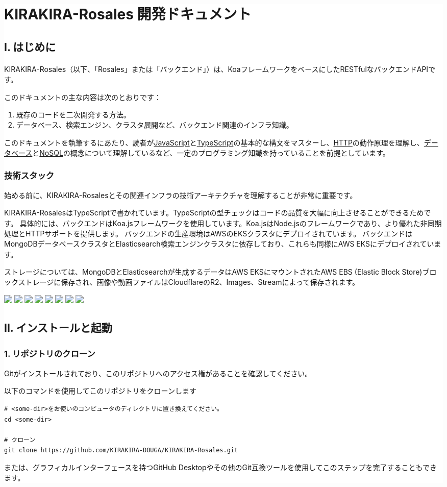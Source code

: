 # KIRAKIRA-Rosales 開発ドキュメント

## I. はじめに

KIRAKIRA-Rosales（以下、「Rosales」または「バックエンド」）は、KoaフレームワークをベースにしたRESTfulなバックエンドAPIです。

このドキュメントの主な内容は次のとおりです：
1. 既存のコードを二次開発する方法。
2. データベース、検索エンジン、クラスタ展開など、バックエンド関連のインフラ知識。

このドキュメントを執筆するにあたり、読者が[JavaScript](https://developer.mozilla.org/docs/Web/JavaScript)と[TypeScript](https://www.typescriptlang.org/)の基本的な構文をマスターし、[HTTP](https://developer.mozilla.org/docs/Web/HTTP/Overview)の動作原理を理解し、[データベース](https://ja.wikipedia.org/wiki/%E3%83%87%E3%83%BC%E3%82%BF%E3%83%99%E3%83%BC%E3%82%B9)と[NoSQL](https://ja.wikipedia.org/wiki/NoSQL)の概念について理解しているなど、一定のプログラミング知識を持っていることを前提としています。

### 技術スタック
始める前に、KIRAKIRA-Rosalesとその関連インフラの技術アーキテクチャを理解することが非常に重要です。

KIRAKIRA-RosalesはTypeScriptで書かれています。TypeScriptの型チェックはコードの品質を大幅に向上させることができるためです。
具体的には、バックエンドはKoa.jsフレームワークを使用しています。Koa.jsはNode.jsのフレームワークであり、より優れた非同期処理とHTTPサポートを提供します。
バックエンドの生産環境はAWSのEKSクラスタにデプロイされています。
バックエンドはMongoDBデータベースクラスタとElasticsearch検索エンジンクラスタに依存しており、これらも同様にAWS EKSにデプロイされています。

ストレージについては、MongoDBとElasticsearchが生成するデータはAWS EKSにマウントされたAWS EBS (Elastic Block Store)ブロックストレージに保存され、画像や動画ファイルはCloudflareのR2、Images、Streamによって保存されます。

[![](https://img.shields.io/badge/-JavaScript-F7DF1E?style=flat-square&logo=javascript&logoColor=black)](https://tc39.es)
[![](https://img.shields.io/badge/-TypeScript-3178C6?style=flat-square&logo=typescript&logoColor=white)](https://www.typescriptlang.org)
[![](https://img.shields.io/badge/-Node.js-417e38?style=flat-square&logo=Node.js&logoColor=white)](https://nodejs.org)
[![](https://img.shields.io/badge/-Koa-EEEEEE?style=flat-square&logo=Koa&logoColor=black)](https://koajs.com)
[![](https://img.shields.io/badge/-MongoDB-EEEEEE?style=flat-square&logo=MongoDB&logoColor=00ed64)](https://www.mongodb.com)
[![](https://img.shields.io/badge/-Elasticsearch-07a0d7?style=flat-square&logo=Elasticsearch&logoColor=333333)](https://www.elastic.co/elasticsearch)
[![](https://img.shields.io/badge/-Kubernetes-0075e4?style=flat-square&logo=Kubernetes&logoColor=white)](https://kubernetes.io/)
[![](https://img.shields.io/badge/-Cloudflare-f6821f?style=flat-square&logo=Cloudflare&logoColor=white)](https://www.cloudflare.com)

## II. インストールと起動
### 1. リポジトリのクローン
[Git](https://git-scm.com/)がインストールされており、このリポジトリへのアクセス権があることを確認してください。

以下のコマンドを使用してこのリポジトリをクローンします
``` shell
# <some-dir>をお使いのコンピュータのディレクトリに置き換えてください。
cd <some-dir>

# クローン
git clone https://github.com/KIRAKIRA-DOUGA/KIRAKIRA-Rosales.git
```
または、グラフィカルインターフェースを持つGitHub Desktopやその他のGit互換ツールを使用してこのステップを完了することもできます。
